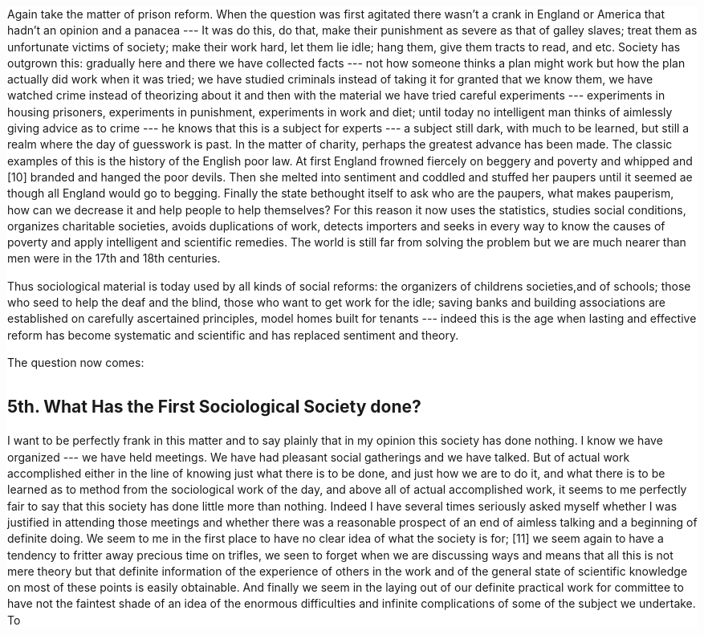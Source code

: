 Again take the matter of prison reform. When the question was first
agitated there wasn’t a crank in England or America that hadn’t an opinion
and a panacea --- It was do this, do that, make their punishment as
severe as that of galley slaves; treat them as unfortunate victims of
society; make their work hard, let them lie idle; hang them, give them
tracts to read, and etc. Society has outgrown this: gradually here and
there we have collected facts --- not how someone thinks a plan might work
but how the plan actually did work when it was tried; we have studied
criminals instead of taking it for granted that we know them, we have
watched crime instead of theorizing about it and then with the material
we have tried careful experiments --- experiments in housing prisoners,
experiments in punishment, experiments in work and diet; until today no
intelligent man thinks of aimlessly giving advice as to crime --- he knows
that this is a subject for experts --- a subject still dark, with much to
be learned, but still a realm where the day of guesswork is past. In the
matter of charity, perhaps the greatest advance has been made. The
classic examples of this is the history of the English poor law. At
first England frowned fiercely on beggery and poverty and whipped and
<span class="pagenum">[10]</span>
branded and hanged the poor devils. Then she melted into sentiment and
coddled and stuffed her paupers until it seemed ae though all England
would go to begging. Finally the state bethought itself to ask who are
the paupers, what makes pauperism, how can we decrease it and help
people to help themselves? For this reason it now uses the statistics,
studies social conditions, organizes charitable societies, avoids duplications
of work, detects importers and seeks in every way to know the
causes of poverty and apply intelligent and scientific remedies. The
world is still far from solving the problem but we are much nearer than
men were in the 17th and 18th centuries.

Thus sociological material is today used by all kinds of social reforms:
the organizers of childrens societies,and of schools; those
who seed to help the deaf and the
<span class="correction" title="Transcriber's Note: &quot;bling&quot; in original.">blind</span>,
those who want to get work
for the idle; saving banks and building associations are established on
carefully ascertained principles, model homes built for tenants --- indeed
this is the age when lasting and effective reform has become systematic
and scientific and has replaced sentiment and theory.

The question now comes:

<h2>5th. What Has the First Sociological Society done?</h2>

I want to be perfectly frank in this matter and to say plainly that
in my opinion this society has done nothing. I know we have organized ---
we have held meetings. We have had pleasant social gatherings and we
have talked. But of actual work accomplished either in the line of knowing
just what there is to be done, and just how we are to do it, and what
there is to be learned as to method from the sociological work of the day,
and above all of actual accomplished work, it seems to me perfectly fair
to say that this society has done little more than nothing. Indeed I
have several times seriously asked myself whether I was justified in
attending those meetings and whether there was a reasonable prospect of
an end of aimless talking and a beginning of definite doing. We seem to
me in the first place to have no clear idea of what the society is for;
<span class="pagenum">[11]</span>
we seem again to have a tendency to fritter away precious time on trifles,
we seen to forget when we are discussing ways and means that all this is
not mere theory but that definite information of the experience of others
in the work and of the general state of scientific knowledge on most of
these points is easily obtainable. And finally we seem	in	the laying out
of our definite practical work for committee to have not the faintest
shade of an idea of the enormous difficulties and infinite complications
of some of the subject we undertake. To